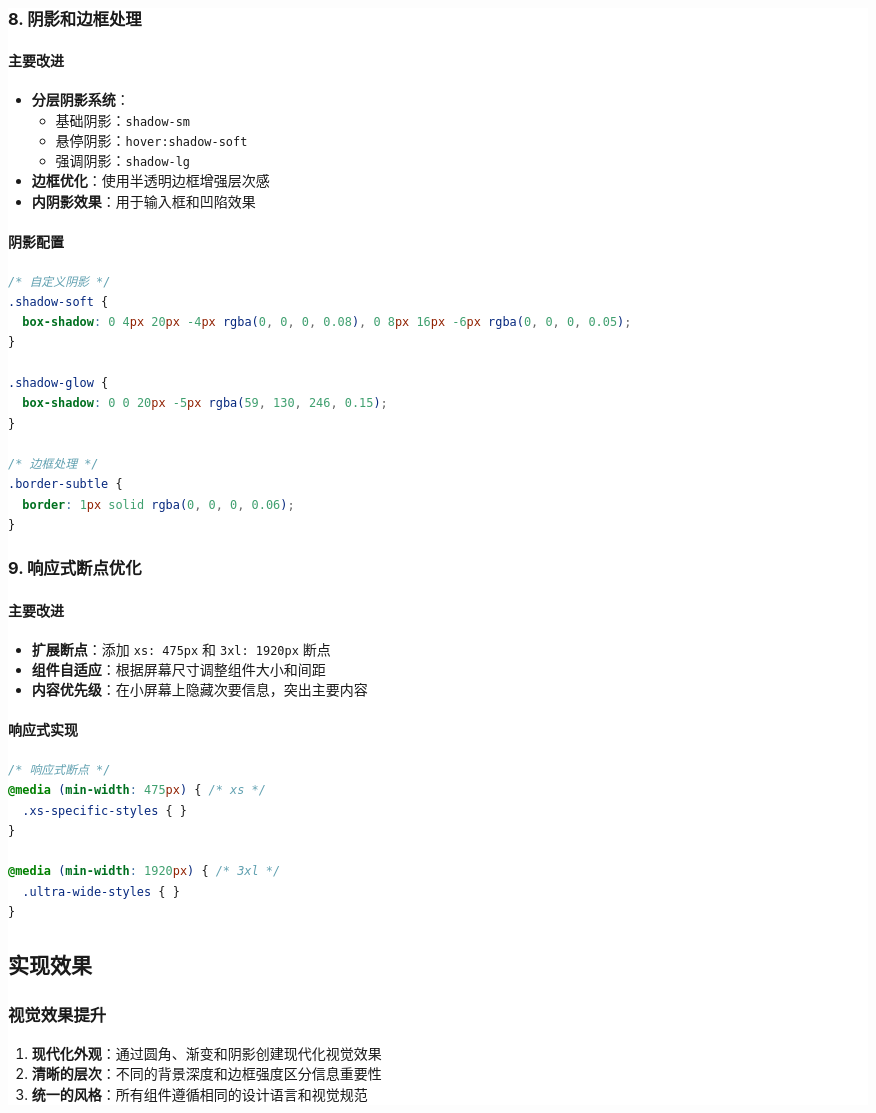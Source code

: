 ### 8. 阴影和边框处理

#### 主要改进
- **分层阴影系统**：
  - 基础阴影：`shadow-sm`
  - 悬停阴影：`hover:shadow-soft`
  - 强调阴影：`shadow-lg`
- **边框优化**：使用半透明边框增强层次感
- **内阴影效果**：用于输入框和凹陷效果

#### 阴影配置
```css
/* 自定义阴影 */
.shadow-soft {
  box-shadow: 0 4px 20px -4px rgba(0, 0, 0, 0.08), 0 8px 16px -6px rgba(0, 0, 0, 0.05);
}

.shadow-glow {
  box-shadow: 0 0 20px -5px rgba(59, 130, 246, 0.15);
}

/* 边框处理 */
.border-subtle {
  border: 1px solid rgba(0, 0, 0, 0.06);
}
```

### 9. 响应式断点优化

#### 主要改进
- **扩展断点**：添加 `xs: 475px` 和 `3xl: 1920px` 断点
- **组件自适应**：根据屏幕尺寸调整组件大小和间距
- **内容优先级**：在小屏幕上隐藏次要信息，突出主要内容

#### 响应式实现
```css
/* 响应式断点 */
@media (min-width: 475px) { /* xs */
  .xs-specific-styles { }
}

@media (min-width: 1920px) { /* 3xl */
  .ultra-wide-styles { }
}
```

## 实现效果

### 视觉效果提升
1. **现代化外观**：通过圆角、渐变和阴影创建现代化视觉效果
2. **清晰的层次**：不同的背景深度和边框强度区分信息重要性
3. **统一的风格**：所有组件遵循相同的设计语言和视觉规范

